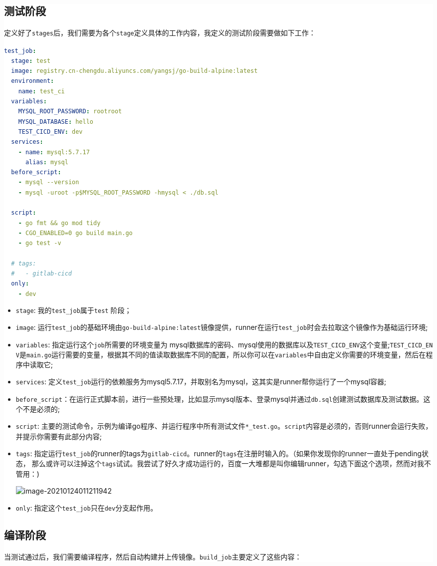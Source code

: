 ## 测试阶段

定义好了`stages`后，我们需要为各个`stage`定义具体的工作内容，我定义的测试阶段需要做如下工作：

```yaml
test_job:
  stage: test
  image: registry.cn-chengdu.aliyuncs.com/yangsj/go-build-alpine:latest
  environment:
    name: test_ci
  variables:
    MYSQL_ROOT_PASSWORD: rootroot
    MYSQL_DATABASE: hello
    TEST_CICD_ENV: dev
  services:
    - name: mysql:5.7.17
      alias: mysql
  before_script:
    - mysql --version
    - mysql -uroot -p$MYSQL_ROOT_PASSWORD -hmysql < ./db.sql
   
  script:
    - go fmt && go mod tidy
    - CGO_ENABLED=0 go build main.go
    - go test -v
  
  # tags:
  #   - gitlab-cicd
  only:
    - dev
```

* `stage`: 我的`test_job`属于`test` 阶段；

* `image`: 运行`test_job`的基础环境由`go-build-alpine:latest`镜像提供，runner在运行`test_job`时会去拉取这个镜像作为基础运行环境;

* `variables`: 指定运行这个`job`所需要的环境变量为 mysql数据库的密码、mysql使用的数据库以及`TEST_CICD_ENV`这个变量;`TEST_CICD_ENV`是`main.go`运行需要的变量，根据其不同的值读取数据库不同的配置，所以你可以在`variables`中自由定义你需要的环境变量，然后在程序中读取它;

* `services`: 定义`test_job`运行的依赖服务为mysql5.7.17，并取别名为mysql，这其实是runner帮你运行了一个mysql容器;

* `before_script`：在运行正式脚本前，进行一些预处理，比如显示mysql版本、登录mysql并通过`db.sql`创建测试数据库及测试数据。这个不是必须的;

* `script`: 主要的测试命令，示例为编译go程序、并运行程序中所有测试文件`*_test.go`。`script`内容是必须的，否则runner会运行失败，并提示你需要有此部分内容;

* `tags`: 指定运行`test_job`的runner的tags为`gitlab-cicd`。runner的`tags`在注册时输入的。（如果你发现你的runner一直处于pending状态， 那么或许可以注掉这个`tags`试试。我尝试了好久才成功运行的，百度一大堆都是叫你编辑runner，勾选下面这个选项，然而对我不管用：)

  ![image-20210124011211942](D:\programs\studynotes\gitlab-cicd\docs\image-20210124011211942.png)

* `only`: 指定这个`test_job`只在`dev`分支起作用。

## 编译阶段

当测试通过后，我们需要编译程序，然后自动构建并上传镜像。`build_job`主要定义了这些内容：
